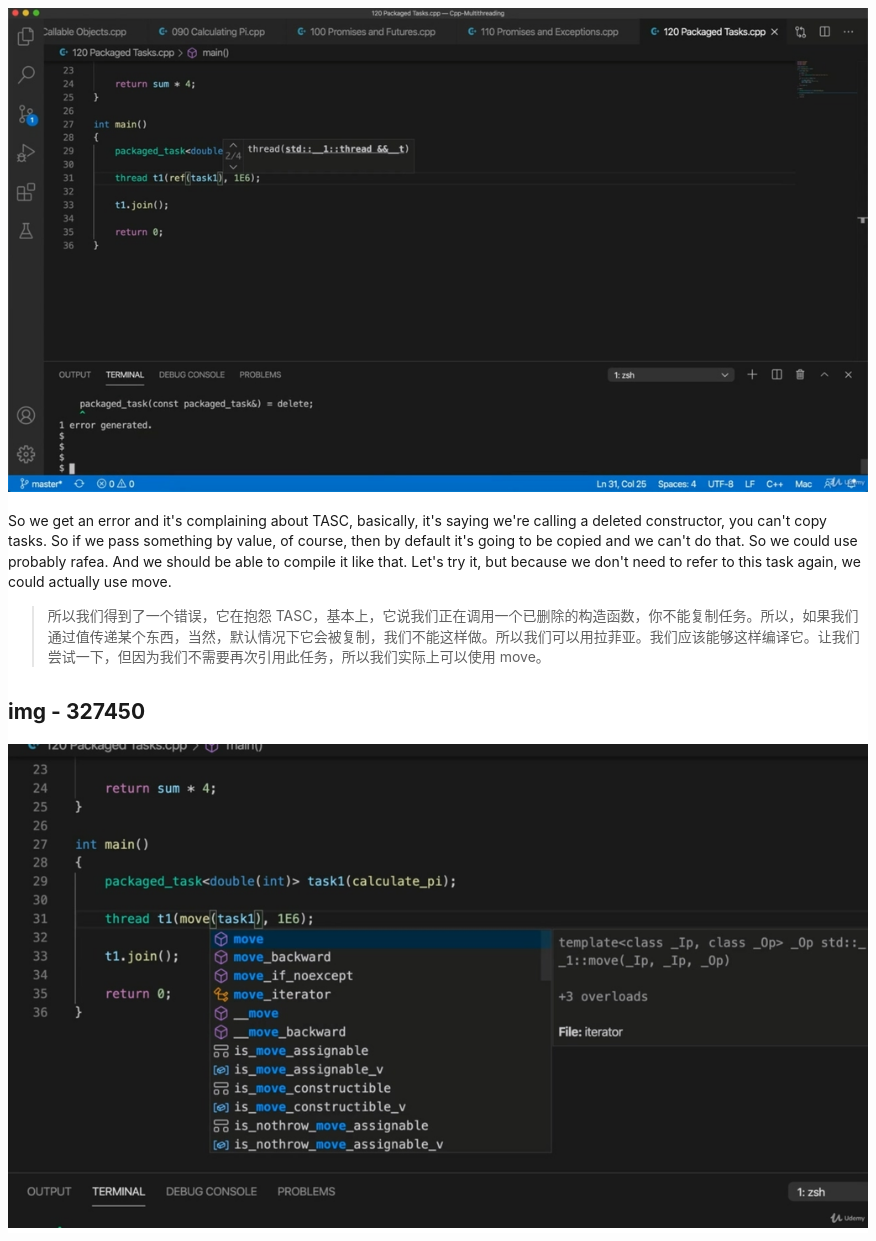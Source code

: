 ![](./image/video.mp4_000317.485.jpg)

So we get an error and it's complaining about TASC, basically, it's saying we're calling a deleted constructor, you can't copy tasks. So if we pass something by value, of course, then by default it's going to be copied and we can't do that. So we could use probably rafea. And we should be able to compile it like that. Let's try it, but because we don't need to refer to this task again, we could actually use move.

> 所以我们得到了一个错误，它在抱怨 TASC，基本上，它说我们正在调用一个已删除的构造函数，你不能复制任务。所以，如果我们通过值传递某个东西，当然，默认情况下它会被复制，我们不能这样做。所以我们可以用拉菲亚。我们应该能够这样编译它。让我们尝试一下，但因为我们不需要再次引用此任务，所以我们实际上可以使用 move。

## img - 327450

![](./image/video.mp4_000328.404.jpg)
